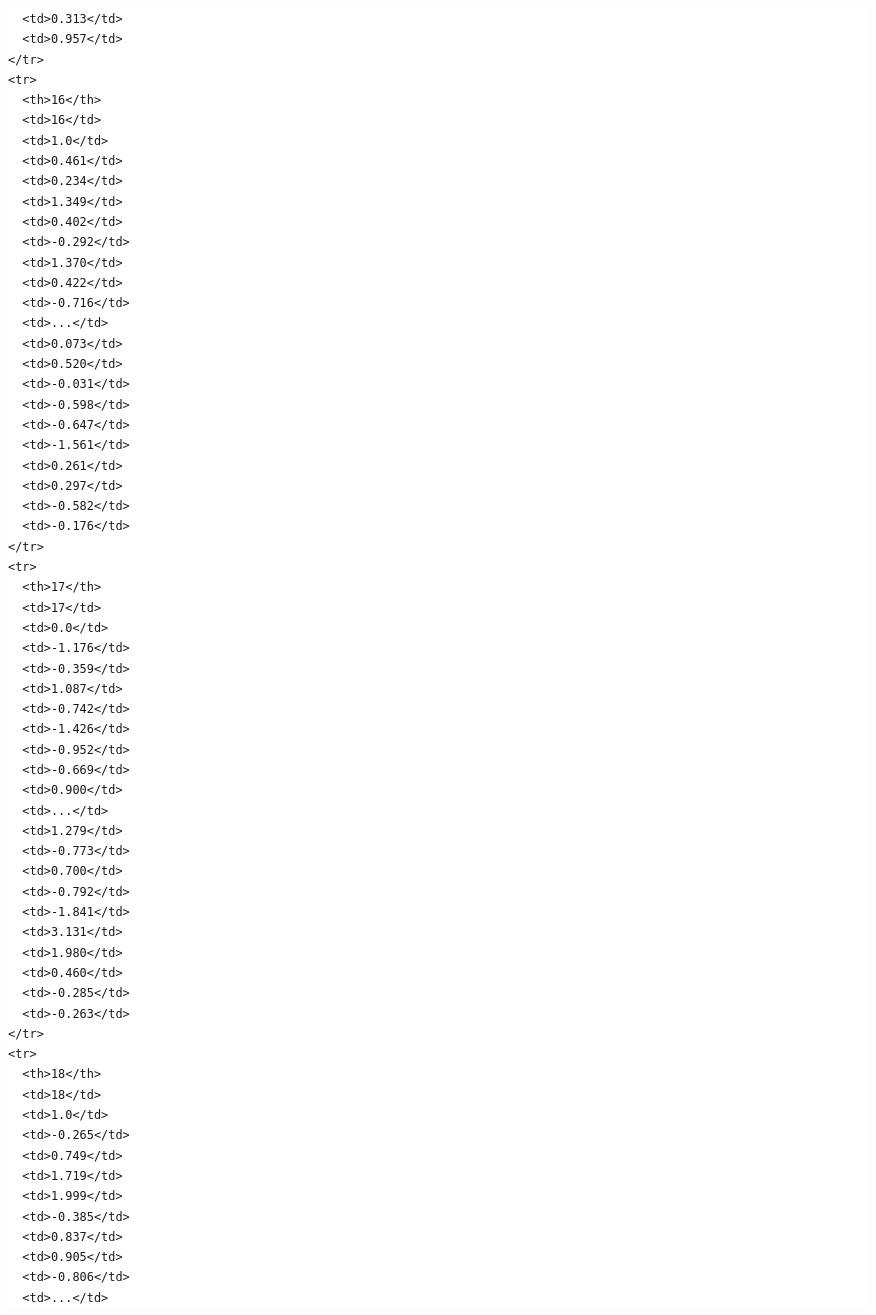      <td>0.313</td>
      <td>0.957</td>
    </tr>
    <tr>
      <th>16</th>
      <td>16</td>
      <td>1.0</td>
      <td>0.461</td>
      <td>0.234</td>
      <td>1.349</td>
      <td>0.402</td>
      <td>-0.292</td>
      <td>1.370</td>
      <td>0.422</td>
      <td>-0.716</td>
      <td>...</td>
      <td>0.073</td>
      <td>0.520</td>
      <td>-0.031</td>
      <td>-0.598</td>
      <td>-0.647</td>
      <td>-1.561</td>
      <td>0.261</td>
      <td>0.297</td>
      <td>-0.582</td>
      <td>-0.176</td>
    </tr>
    <tr>
      <th>17</th>
      <td>17</td>
      <td>0.0</td>
      <td>-1.176</td>
      <td>-0.359</td>
      <td>1.087</td>
      <td>-0.742</td>
      <td>-1.426</td>
      <td>-0.952</td>
      <td>-0.669</td>
      <td>0.900</td>
      <td>...</td>
      <td>1.279</td>
      <td>-0.773</td>
      <td>0.700</td>
      <td>-0.792</td>
      <td>-1.841</td>
      <td>3.131</td>
      <td>1.980</td>
      <td>0.460</td>
      <td>-0.285</td>
      <td>-0.263</td>
    </tr>
    <tr>
      <th>18</th>
      <td>18</td>
      <td>1.0</td>
      <td>-0.265</td>
      <td>0.749</td>
      <td>1.719</td>
      <td>1.999</td>
      <td>-0.385</td>
      <td>0.837</td>
      <td>0.905</td>
      <td>-0.806</td>
      <td>...</td>